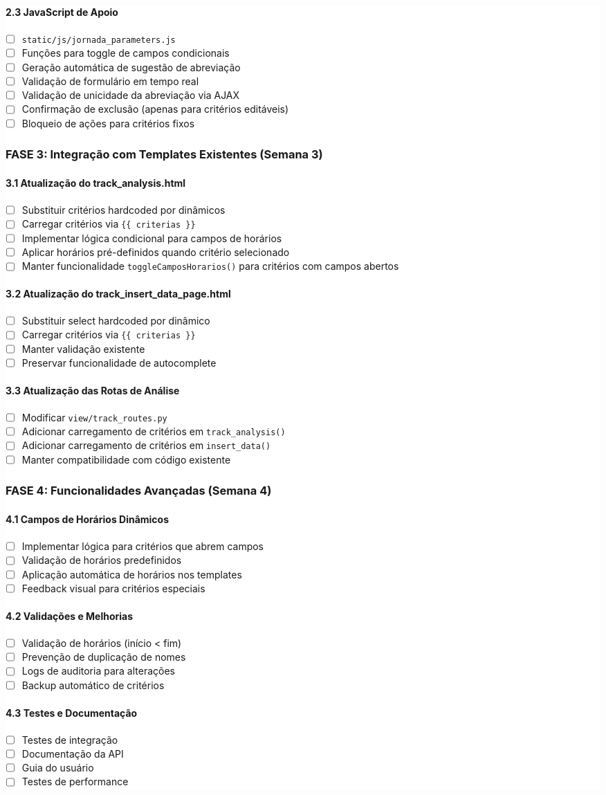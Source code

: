 #### **2.3 JavaScript de Apoio**
- [ ] `static/js/jornada_parameters.js`
- [ ] Funções para toggle de campos condicionais
- [ ] Geração automática de sugestão de abreviação
- [ ] Validação de formulário em tempo real
- [ ] Validação de unicidade da abreviação via AJAX
- [ ] Confirmação de exclusão (apenas para critérios editáveis)
- [ ] Bloqueio de ações para critérios fixos

### **FASE 3: Integração com Templates Existentes (Semana 3)**

#### **3.1 Atualização do track_analysis.html**
- [ ] Substituir critérios hardcoded por dinâmicos
- [ ] Carregar critérios via `{{ criterias }}`
- [ ] Implementar lógica condicional para campos de horários
- [ ] Aplicar horários pré-definidos quando critério selecionado
- [ ] Manter funcionalidade `toggleCamposHorarios()` para critérios com campos abertos

#### **3.2 Atualização do track_insert_data_page.html**
- [ ] Substituir select hardcoded por dinâmico
- [ ] Carregar critérios via `{{ criterias }}`
- [ ] Manter validação existente
- [ ] Preservar funcionalidade de autocomplete

#### **3.3 Atualização das Rotas de Análise**
- [ ] Modificar `view/track_routes.py`
- [ ] Adicionar carregamento de critérios em `track_analysis()`
- [ ] Adicionar carregamento de critérios em `insert_data()`
- [ ] Manter compatibilidade com código existente

### **FASE 4: Funcionalidades Avançadas (Semana 4)**

#### **4.1 Campos de Horários Dinâmicos**
- [ ] Implementar lógica para critérios que abrem campos
- [ ] Validação de horários predefinidos
- [ ] Aplicação automática de horários nos templates
- [ ] Feedback visual para critérios especiais

#### **4.2 Validações e Melhorias**
- [ ] Validação de horários (início < fim)
- [ ] Prevenção de duplicação de nomes
- [ ] Logs de auditoria para alterações
- [ ] Backup automático de critérios

#### **4.3 Testes e Documentação**
- [ ] Testes de integração
- [ ] Documentação da API
- [ ] Guia do usuário
- [ ] Testes de performance
